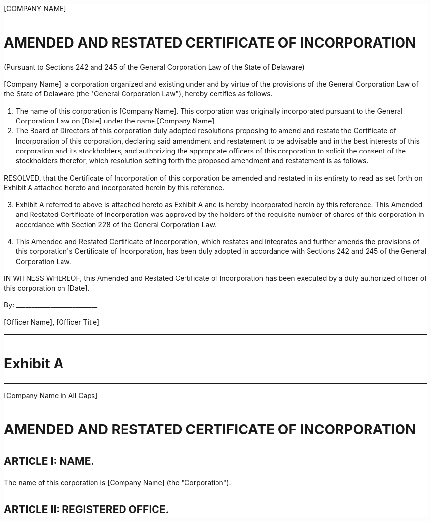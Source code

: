 [COMPANY NAME]

# AMENDED AND RESTATED CERTIFICATE OF INCORPORATION

(Pursuant to Sections 242 and 245 of the
General Corporation Law of the State of Delaware)

[Company Name], a corporation organized and existing under and by virtue of the provisions of the General Corporation Law of the State of Delaware (the "General Corporation Law"), hereby certifies as follows.

1. The name of this corporation is [Company Name]. This corporation was originally incorporated pursuant to the General Corporation Law on [Date] under the name [Company Name].   
2. The Board of Directors of this corporation duly adopted resolutions proposing to amend and restate the Certificate of Incorporation of this corporation, declaring said amendment and restatement to be advisable and in the best interests of this corporation and its stockholders, and authorizing the appropriate officers of this corporation to solicit the consent of the stockholders therefor, which resolution setting forth the proposed amendment and restatement is as follows.

RESOLVED, that the Certificate of Incorporation of this corporation be amended and restated in its entirety to read as set forth on Exhibit A attached hereto and incorporated herein by this reference.

3. Exhibit A referred to above is attached hereto as Exhibit A and is hereby incorporated herein by this reference.  This Amended and Restated Certificate of Incorporation was approved by the holders of the requisite number of shares of this corporation in accordance with Section 228 of the General Corporation Law. 

4. This Amended and Restated Certificate of Incorporation, which restates and integrates and further amends the provisions of this corporation's Certificate of Incorporation, has been duly adopted in accordance with Sections 242 and 245 of the General Corporation Law. 

IN WITNESS WHEREOF, this Amended and Restated Certificate of Incorporation has been executed by a duly authorized officer of this corporation on [Date].


By:	*__________________________*						

[Officer Name], [Officer Title]
 
-------------------------
# Exhibit A
-------------------------
[Company Name in All Caps]

# AMENDED AND RESTATED CERTIFICATE OF INCORPORATION

## ARTICLE I: NAME. 

The name of this corporation is [Company Name]  (the "Corporation").

## ARTICLE II: REGISTERED OFFICE.
